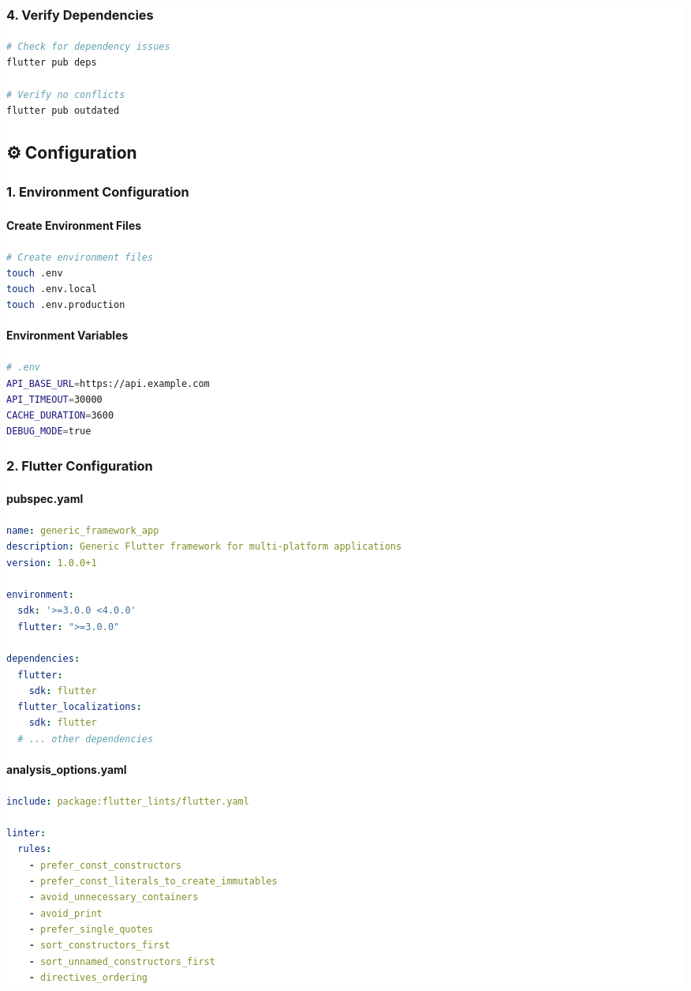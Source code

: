### **4. Verify Dependencies**
```bash
# Check for dependency issues
flutter pub deps

# Verify no conflicts
flutter pub outdated
```

## ⚙️ **Configuration**

### **1. Environment Configuration**

#### **Create Environment Files**
```bash
# Create environment files
touch .env
touch .env.local
touch .env.production
```

#### **Environment Variables**
```bash
# .env
API_BASE_URL=https://api.example.com
API_TIMEOUT=30000
CACHE_DURATION=3600
DEBUG_MODE=true
```

### **2. Flutter Configuration**

#### **pubspec.yaml**
```yaml
name: generic_framework_app
description: Generic Flutter framework for multi-platform applications
version: 1.0.0+1

environment:
  sdk: '>=3.0.0 <4.0.0'
  flutter: ">=3.0.0"

dependencies:
  flutter:
    sdk: flutter
  flutter_localizations:
    sdk: flutter
  # ... other dependencies
```

#### **analysis_options.yaml**
```yaml
include: package:flutter_lints/flutter.yaml

linter:
  rules:
    - prefer_const_constructors
    - prefer_const_literals_to_create_immutables
    - avoid_unnecessary_containers
    - avoid_print
    - prefer_single_quotes
    - sort_constructors_first
    - sort_unnamed_constructors_first
    - directives_ordering
```